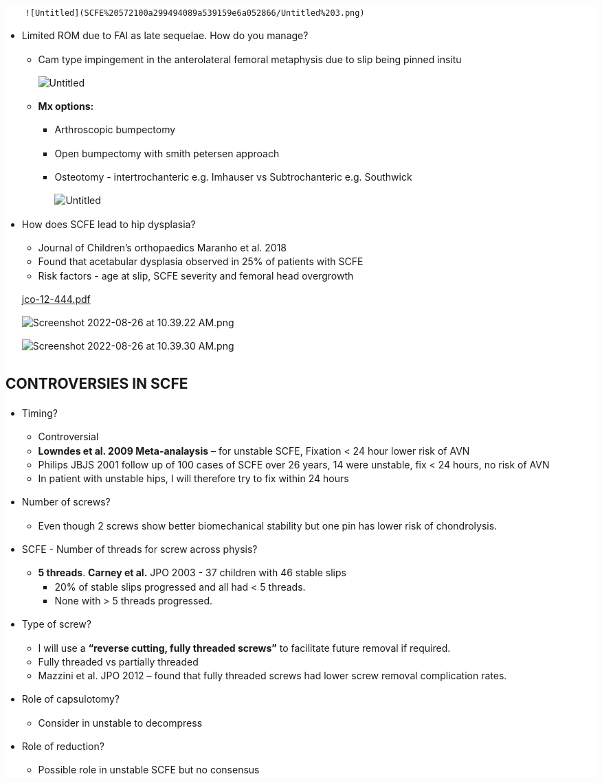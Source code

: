         ![Untitled](SCFE%20572100a299494089a539159e6a052866/Untitled%203.png)
        
- Limited ROM due to FAI as late sequelae. How do you manage?
    - Cam type impingement in the anterolateral femoral metaphysis due to slip being pinned insitu
        
        ![Untitled](SCFE%20572100a299494089a539159e6a052866/Untitled%204.png)
        
    - **Mx options:**
        - Arthroscopic bumpectomy
        - Open bumpectomy with smith petersen approach
        - Osteotomy - intertrochanteric e.g. Imhauser vs Subtrochanteric e.g. Southwick
            
            ![Untitled](SCFE%20572100a299494089a539159e6a052866/Untitled%205.png)
            
- How does SCFE lead to hip dysplasia?
    - Journal of Children’s orthopaedics Maranho et al. 2018
    - Found that acetabular dysplasia observed in 25% of patients with SCFE
    - Risk factors - age at slip, SCFE severity and femoral head overgrowth
    
    [jco-12-444.pdf](SCFE%20572100a299494089a539159e6a052866/jco-12-444.pdf)
    
    ![Screenshot 2022-08-26 at 10.39.22 AM.png](SCFE%20572100a299494089a539159e6a052866/Screenshot_2022-08-26_at_10.39.22_AM.png)
    
    ![Screenshot 2022-08-26 at 10.39.30 AM.png](SCFE%20572100a299494089a539159e6a052866/Screenshot_2022-08-26_at_10.39.30_AM.png)
    

## CONTROVERSIES IN SCFE

- Timing?
    - Controversial
    - **Lowndes et al. 2009 Meta-analaysis** – for unstable SCFE, Fixation < 24 hour lower risk of AVN
    - Philips JBJS 2001 follow up of 100 cases of SCFE over 26 years, 14 were unstable, fix < 24 hours, no risk of AVN
    - In patient with unstable hips, I will therefore try to fix within 24 hours
- Number of screws?
    - Even though 2 screws show better biomechanical stability but one pin has lower risk of chondrolysis.

- SCFE - Number of threads for screw across physis?
    - **5 threads**. **Carney et al.** JPO 2003 - 37 children with 46 stable slips
        - 20% of stable slips progressed and all had < 5 threads.
        - None with > 5 threads progressed.
- Type of screw?
    - I will use a **“reverse cutting, fully threaded screws”** to facilitate future removal if required.
    - Fully threaded vs partially threaded
    - Mazzini et al. JPO 2012 – found that fully threaded screws had lower screw removal complication rates.
- Role of capsulotomy?
    - Consider in unstable to decompress
- Role of reduction?
    - Possible role in unstable SCFE but no consensus
        